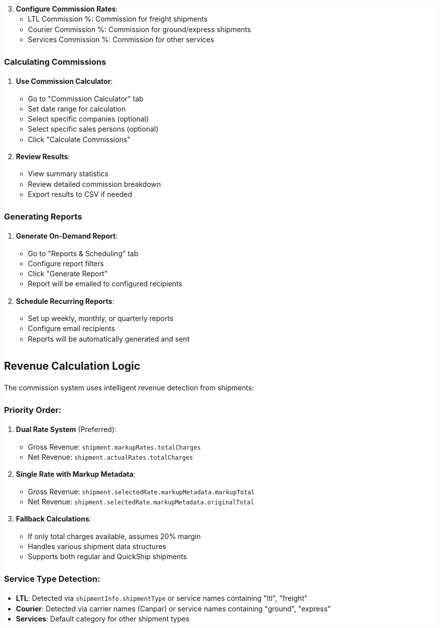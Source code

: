 3. **Configure Commission Rates**:
   - LTL Commission %: Commission for freight shipments
   - Courier Commission %: Commission for ground/express shipments
   - Services Commission %: Commission for other services

### Calculating Commissions

1. **Use Commission Calculator**:
   - Go to "Commission Calculator" tab
   - Set date range for calculation
   - Select specific companies (optional)
   - Select specific sales persons (optional)
   - Click "Calculate Commissions"

2. **Review Results**:
   - View summary statistics
   - Review detailed commission breakdown
   - Export results to CSV if needed

### Generating Reports

1. **Generate On-Demand Report**:
   - Go to "Reports & Scheduling" tab
   - Configure report filters
   - Click "Generate Report"
   - Report will be emailed to configured recipients

2. **Schedule Recurring Reports**:
   - Set up weekly, monthly, or quarterly reports
   - Configure email recipients
   - Reports will be automatically generated and sent

## Revenue Calculation Logic

The commission system uses intelligent revenue detection from shipments:

### Priority Order:
1. **Dual Rate System** (Preferred):
   - Gross Revenue: `shipment.markupRates.totalCharges`
   - Net Revenue: `shipment.actualRates.totalCharges`

2. **Single Rate with Markup Metadata**:
   - Gross Revenue: `shipment.selectedRate.markupMetadata.markupTotal`
   - Net Revenue: `shipment.selectedRate.markupMetadata.originalTotal`

3. **Fallback Calculations**:
   - If only total charges available, assumes 20% margin
   - Handles various shipment data structures
   - Supports both regular and QuickShip shipments

### Service Type Detection:
- **LTL**: Detected via `shipmentInfo.shipmentType` or service names containing "ltl", "freight"
- **Courier**: Detected via carrier names (Canpar) or service names containing "ground", "express"
- **Services**: Default category for other shipment types
